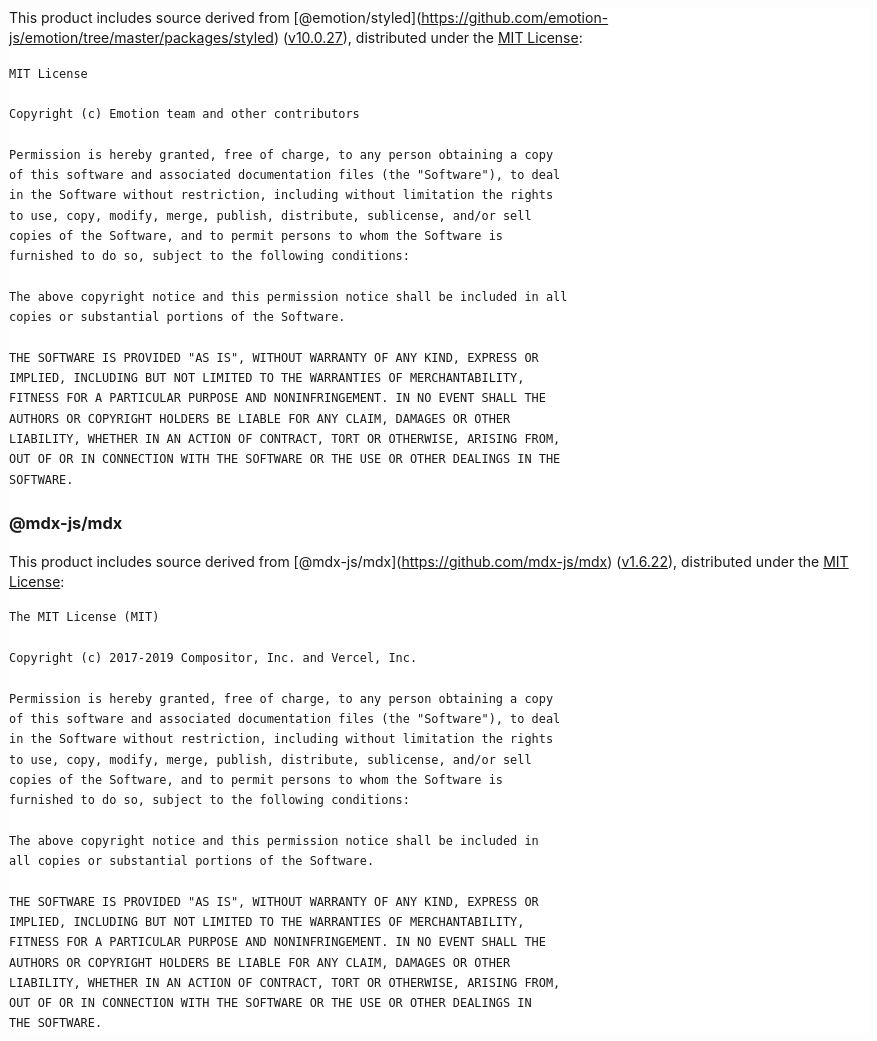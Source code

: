 This product includes source derived from <span class="citation" data-cites="emotion/styled">\[@emotion/styled\]</span>(https://github.com/emotion-js/emotion/tree/master/packages/styled) ([v10.0.27](https://github.com/emotion-js/emotion/tree/master/packages/styled/tree/v10.0.27)), distributed under the [MIT License](https://github.com/emotion-js/emotion/tree/master/packages/styled/blob/v10.0.27/LICENSE):

    MIT License

    Copyright (c) Emotion team and other contributors

    Permission is hereby granted, free of charge, to any person obtaining a copy
    of this software and associated documentation files (the "Software"), to deal
    in the Software without restriction, including without limitation the rights
    to use, copy, modify, merge, publish, distribute, sublicense, and/or sell
    copies of the Software, and to permit persons to whom the Software is
    furnished to do so, subject to the following conditions:

    The above copyright notice and this permission notice shall be included in all
    copies or substantial portions of the Software.

    THE SOFTWARE IS PROVIDED "AS IS", WITHOUT WARRANTY OF ANY KIND, EXPRESS OR
    IMPLIED, INCLUDING BUT NOT LIMITED TO THE WARRANTIES OF MERCHANTABILITY,
    FITNESS FOR A PARTICULAR PURPOSE AND NONINFRINGEMENT. IN NO EVENT SHALL THE
    AUTHORS OR COPYRIGHT HOLDERS BE LIABLE FOR ANY CLAIM, DAMAGES OR OTHER
    LIABILITY, WHETHER IN AN ACTION OF CONTRACT, TORT OR OTHERWISE, ARISING FROM,
    OUT OF OR IN CONNECTION WITH THE SOFTWARE OR THE USE OR OTHER DEALINGS IN THE
    SOFTWARE.

### <span class="citation" data-cites="mdx-js/mdx">@mdx-js/mdx</span>

This product includes source derived from <span class="citation" data-cites="mdx-js/mdx">\[@mdx-js/mdx\]</span>(https://github.com/mdx-js/mdx) ([v1.6.22](https://github.com/mdx-js/mdx/tree/v1.6.22)), distributed under the [MIT License](https://github.com/mdx-js/mdx/blob/v1.6.22/license):

    The MIT License (MIT)

    Copyright (c) 2017-2019 Compositor, Inc. and Vercel, Inc.

    Permission is hereby granted, free of charge, to any person obtaining a copy
    of this software and associated documentation files (the "Software"), to deal
    in the Software without restriction, including without limitation the rights
    to use, copy, modify, merge, publish, distribute, sublicense, and/or sell
    copies of the Software, and to permit persons to whom the Software is
    furnished to do so, subject to the following conditions:

    The above copyright notice and this permission notice shall be included in
    all copies or substantial portions of the Software.

    THE SOFTWARE IS PROVIDED "AS IS", WITHOUT WARRANTY OF ANY KIND, EXPRESS OR
    IMPLIED, INCLUDING BUT NOT LIMITED TO THE WARRANTIES OF MERCHANTABILITY,
    FITNESS FOR A PARTICULAR PURPOSE AND NONINFRINGEMENT. IN NO EVENT SHALL THE
    AUTHORS OR COPYRIGHT HOLDERS BE LIABLE FOR ANY CLAIM, DAMAGES OR OTHER
    LIABILITY, WHETHER IN AN ACTION OF CONTRACT, TORT OR OTHERWISE, ARISING FROM,
    OUT OF OR IN CONNECTION WITH THE SOFTWARE OR THE USE OR OTHER DEALINGS IN
    THE SOFTWARE.
